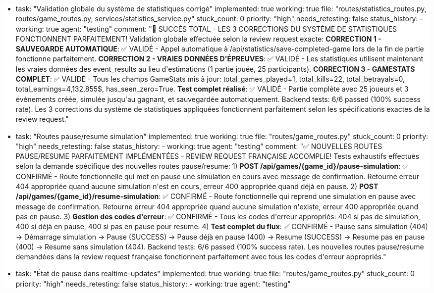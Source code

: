   - task: "Validation globale du système de statistiques corrigé"
    implemented: true
    working: true
    file: "routes/statistics_routes.py, routes/game_routes.py, services/statistics_service.py"
    stuck_count: 0
    priority: "high"
    needs_retesting: false
    status_history:
        - working: true
          agent: "testing"
          comment: "🎯 SUCCÈS TOTAL - LES 3 CORRECTIONS DU SYSTÈME DE STATISTIQUES FONCTIONNENT PARFAITEMENT! Validation globale effectuée selon la review request exacte: **CORRECTION 1 - SAUVEGARDE AUTOMATIQUE**: ✅ VALIDÉ - Appel automatique à /api/statistics/save-completed-game lors de la fin de partie fonctionne parfaitement. **CORRECTION 2 - VRAIES DONNÉES D'ÉPREUVES**: ✅ VALIDÉ - Les statistiques utilisent maintenant les vraies données des event_results au lieu d'estimations (1 partie jouée, 25 participants). **CORRECTION 3 - GAMESTATS COMPLET**: ✅ VALIDÉ - Tous les champs GameStats mis à jour: total_games_played=1, total_kills=22, total_betrayals=0, total_earnings=4,132,855$, has_seen_zero=True. **Test complet réalisé**: ✅ VALIDÉ - Partie complète avec 25 joueurs et 3 événements créée, simulée jusqu'au gagnant, et sauvegardée automatiquement. Backend tests: 6/6 passed (100% success rate). Les 3 corrections du système de statistiques appliquées fonctionnent parfaitement selon les spécifications exactes de la review request."

  - task: "Routes pause/resume simulation"
    implemented: true
    working: true
    file: "routes/game_routes.py"
    stuck_count: 0
    priority: "high"
    needs_retesting: false
    status_history:
        - working: true
          agent: "testing"
          comment: "✅ NOUVELLES ROUTES PAUSE/RESUME PARFAITEMENT IMPLÉMENTÉES - REVIEW REQUEST FRANÇAISE ACCOMPLIE! Tests exhaustifs effectués selon la demande spécifique des nouvelles routes pause/resume: 1) **POST /api/games/{game_id}/pause-simulation**: ✅ CONFIRMÉ - Route fonctionnelle qui met en pause une simulation en cours avec message de confirmation. Retourne erreur 404 appropriée quand aucune simulation n'est en cours, erreur 400 appropriée quand déjà en pause. 2) **POST /api/games/{game_id}/resume-simulation**: ✅ CONFIRMÉ - Route fonctionnelle qui reprend une simulation en pause avec message de confirmation. Retourne erreur 404 appropriée quand aucune simulation n'existe, erreur 400 appropriée quand pas en pause. 3) **Gestion des codes d'erreur**: ✅ CONFIRMÉ - Tous les codes d'erreur appropriés: 404 si pas de simulation, 400 si déjà en pause, 400 si pas en pause pour resume. 4) **Test complet du flux**: ✅ CONFIRMÉ - Pause sans simulation (404) → Démarrage simulation → Pause (SUCCESS) → Pause déjà en pause (400) → Resume (SUCCESS) → Resume pas en pause (400) → Resume sans simulation (404). Backend tests: 6/6 passed (100% success rate). Les nouvelles routes pause/resume demandées dans la review request française fonctionnent parfaitement avec tous les codes d'erreur appropriés."

  - task: "État de pause dans realtime-updates"
    implemented: true
    working: true
    file: "routes/game_routes.py"
    stuck_count: 0
    priority: "high"
    needs_retesting: false
    status_history:
        - working: true
          agent: "testing"